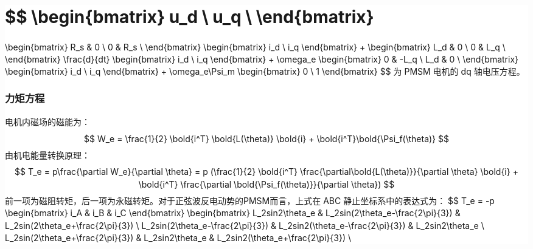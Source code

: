 $$
\begin{bmatrix}
u_d \\
u_q \\
\end{bmatrix} 
=
\begin{bmatrix}
R_s & 0 \\
0 & R_s \\
\end{bmatrix} 
\begin{bmatrix}
i_d \\
i_q 
\end{bmatrix}
+
\begin{bmatrix}
L_d & 0 \\
0 & L_q \\
\end{bmatrix} 
\frac{d}{dt}
\begin{bmatrix}
i_d \\
i_q 
\end{bmatrix}
+
\omega_e
\begin{bmatrix}
0 & -L_q \\
L_d & 0 \\
\end{bmatrix} 
\begin{bmatrix}
i_d \\
i_q 
\end{bmatrix}
+
\omega_e\Psi_m
\begin{bmatrix}
0 \\
1
\end{bmatrix}
$$
为 PMSM 电机的 dq 轴电压方程。

### 力矩方程

电机内磁场的磁能为：
$$
W_e = \frac{1}{2} \bold{i^T} \bold{L(\theta)} \bold{i} + \bold{i^T}\bold{\Psi_f(\theta)}
$$
由机电能量转换原理：
$$
T_e = p\frac{\partial W_e}{\partial \theta} = p (\frac{1}{2} \bold{i^T} \frac{\partial\bold{L(\theta)}}{\partial \theta} \bold{i} + \bold{i^T} \frac{\partial \bold{\Psi_f(\theta)}}{\partial \theta})
$$
前一项为磁阻转矩，后一项为永磁转矩。对于正弦波反电动势的PMSM而言，上式在 ABC 静止坐标系中的表达式为：
$$
T_e = -p
\begin{bmatrix}
i_A & i_B & i_C
\end{bmatrix} 
\begin{bmatrix}
L_2sin2\theta_e & L_2sin(2\theta_e-\frac{2\pi}{3}) & L_2sin(2\theta_e+\frac{2\pi}{3}) \\
L_2sin(2\theta_e-\frac{2\pi}{3}) & L_2sin2(\theta_e-\frac{2\pi}{3}) &  L_2sin2\theta_e \\
L_2sin(2\theta_e+\frac{2\pi}{3}) & L_2sin2\theta_e & L_2sin2(\theta_e+\frac{2\pi}{3}) \\